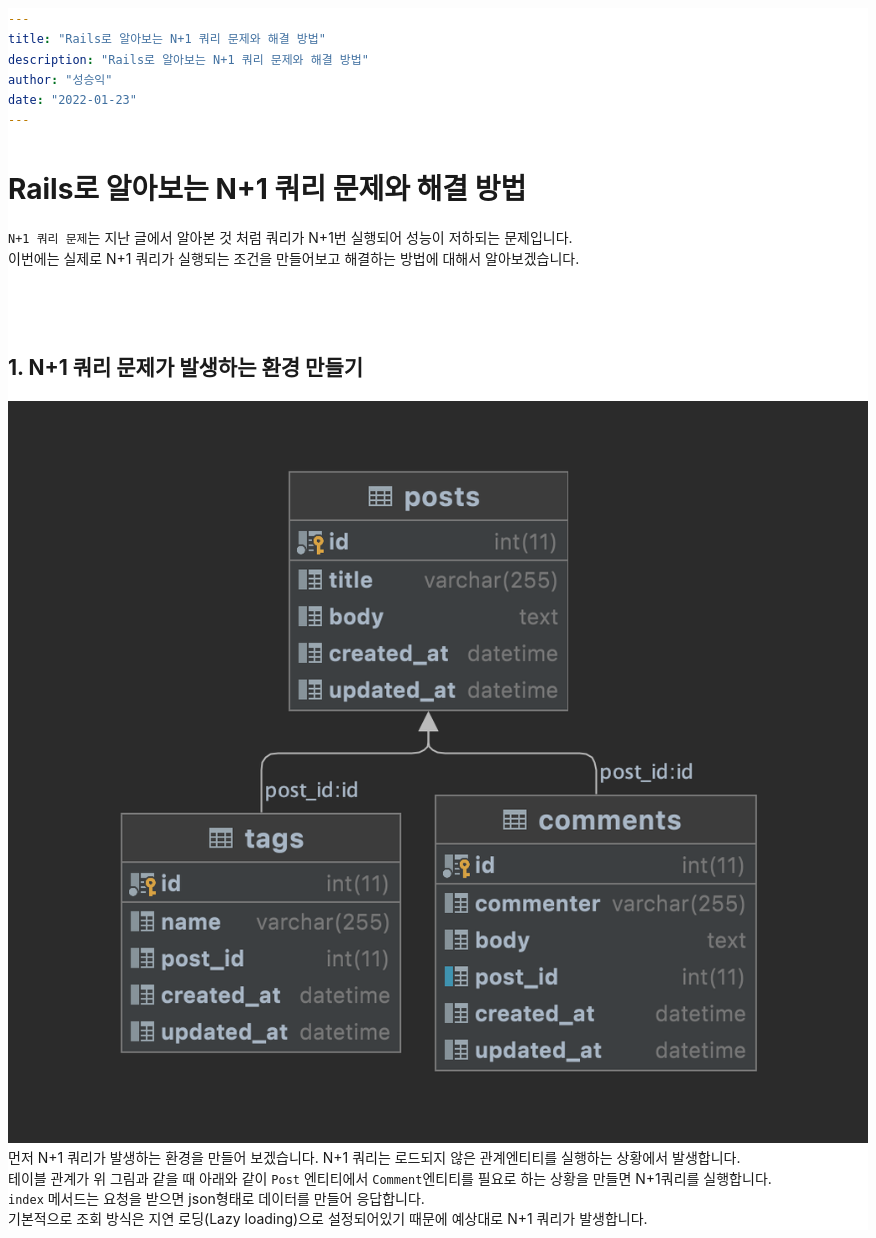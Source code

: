```yaml
---
title: "Rails로 알아보는 N+1 쿼리 문제와 해결 방법"
description: "Rails로 알아보는 N+1 쿼리 문제와 해결 방법"
author: "성승익"
date: "2022-01-23"
---
```


# Rails로 알아보는 N+1 쿼리 문제와 해결 방법

`N+1 쿼리 문제`는 지난 글에서 알아본 것 처럼 쿼리가 N+1번 실행되어 성능이 저하되는 문제입니다.  
이번에는 실제로 N+1 쿼리가 실행되는 조건을 만들어보고 해결하는 방법에 대해서 알아보겠습니다.  

<br><br>

## 1. N+1 쿼리 문제가 발생하는 환경 만들기
![](../../images/4기/성승익/4주차/association.png)
먼저 N+1 쿼리가 발생하는 환경을 만들어 보겠습니다.
N+1 쿼리는 로드되지 않은 관계엔티티를 실행하는 상황에서 발생합니다.  
테이블 관계가 위 그림과 같을 때 아래와 같이 `Post` 엔티티에서 `Comment`엔티티를 필요로 하는 상황을 만들면 N+1쿼리를 실행합니다.  
`index` 메서드는 요청을 받으면 json형태로 데이터를 만들어 응답합니다.  
기본적으로 조회 방식은 지연 로딩(Lazy loading)으로 설정되어있기 때문에 예상대로 N+1 쿼리가 발생합니다.  
